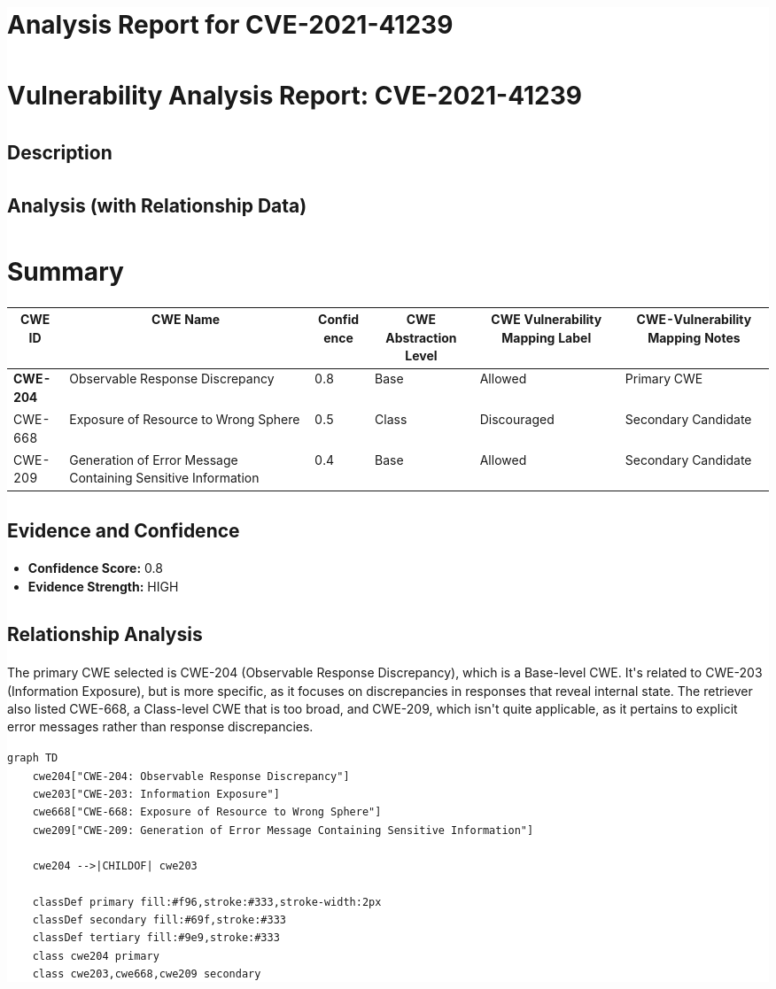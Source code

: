 # Analysis Report for CVE-2021-41239

# Vulnerability Analysis Report: CVE-2021-41239

## Description



## Analysis (with Relationship Data)

# Summary
| CWE ID | CWE Name | Confidence | CWE Abstraction Level | CWE Vulnerability Mapping Label | CWE-Vulnerability Mapping Notes |
|---|---|---|---|---|---|
| **CWE-204** | Observable Response Discrepancy | 0.8 | Base | Allowed | Primary CWE |
| CWE-668 | Exposure of Resource to Wrong Sphere | 0.5 | Class | Discouraged | Secondary Candidate |
| CWE-209 | Generation of Error Message Containing Sensitive Information | 0.4 | Base | Allowed | Secondary Candidate |

## Evidence and Confidence

*   **Confidence Score:** 0.8
*   **Evidence Strength:** HIGH

## Relationship Analysis
The primary CWE selected is CWE-204 (Observable Response Discrepancy), which is a Base-level CWE. It's related to CWE-203 (Information Exposure), but is more specific, as it focuses on discrepancies in responses that reveal internal state. The retriever also listed CWE-668, a Class-level CWE that is too broad, and CWE-209, which isn't quite applicable, as it pertains to explicit error messages rather than response discrepancies.

```mermaid
graph TD
    cwe204["CWE-204: Observable Response Discrepancy"]
    cwe203["CWE-203: Information Exposure"]
    cwe668["CWE-668: Exposure of Resource to Wrong Sphere"]
    cwe209["CWE-209: Generation of Error Message Containing Sensitive Information"]
    
    cwe204 -->|CHILDOF| cwe203
    
    classDef primary fill:#f96,stroke:#333,stroke-width:2px
    classDef secondary fill:#69f,stroke:#333
    classDef tertiary fill:#9e9,stroke:#333
    class cwe204 primary
    class cwe203,cwe668,cwe209 secondary
```

